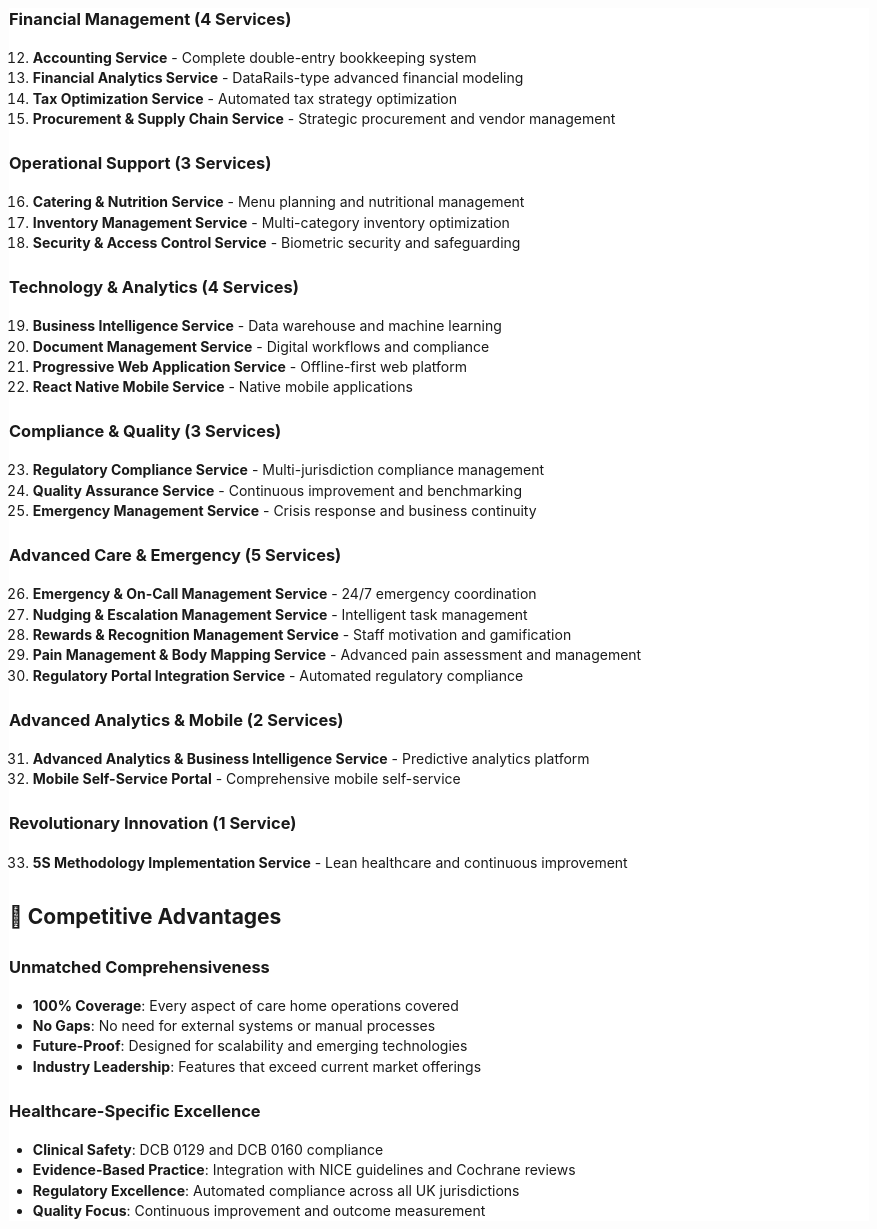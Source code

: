 ### **Financial Management (4 Services)**
12. **Accounting Service** - Complete double-entry bookkeeping system
13. **Financial Analytics Service** - DataRails-type advanced financial modeling
14. **Tax Optimization Service** - Automated tax strategy optimization
15. **Procurement & Supply Chain Service** - Strategic procurement and vendor management

### **Operational Support (3 Services)**
16. **Catering & Nutrition Service** - Menu planning and nutritional management
17. **Inventory Management Service** - Multi-category inventory optimization
18. **Security & Access Control Service** - Biometric security and safeguarding

### **Technology & Analytics (4 Services)**
19. **Business Intelligence Service** - Data warehouse and machine learning
20. **Document Management Service** - Digital workflows and compliance
21. **Progressive Web Application Service** - Offline-first web platform
22. **React Native Mobile Service** - Native mobile applications

### **Compliance & Quality (3 Services)**
23. **Regulatory Compliance Service** - Multi-jurisdiction compliance management
24. **Quality Assurance Service** - Continuous improvement and benchmarking
25. **Emergency Management Service** - Crisis response and business continuity

### **Advanced Care & Emergency (5 Services)**
26. **Emergency & On-Call Management Service** - 24/7 emergency coordination
27. **Nudging & Escalation Management Service** - Intelligent task management
28. **Rewards & Recognition Management Service** - Staff motivation and gamification
29. **Pain Management & Body Mapping Service** - Advanced pain assessment and management
30. **Regulatory Portal Integration Service** - Automated regulatory compliance

### **Advanced Analytics & Mobile (2 Services)**
31. **Advanced Analytics & Business Intelligence Service** - Predictive analytics platform
32. **Mobile Self-Service Portal** - Comprehensive mobile self-service

### **Revolutionary Innovation (1 Service)**
33. **5S Methodology Implementation Service** - Lean healthcare and continuous improvement

## 🚀 Competitive Advantages

### **Unmatched Comprehensiveness**
- **100% Coverage**: Every aspect of care home operations covered
- **No Gaps**: No need for external systems or manual processes
- **Future-Proof**: Designed for scalability and emerging technologies
- **Industry Leadership**: Features that exceed current market offerings

### **Healthcare-Specific Excellence**
- **Clinical Safety**: DCB 0129 and DCB 0160 compliance
- **Evidence-Based Practice**: Integration with NICE guidelines and Cochrane reviews
- **Regulatory Excellence**: Automated compliance across all UK jurisdictions
- **Quality Focus**: Continuous improvement and outcome measurement
